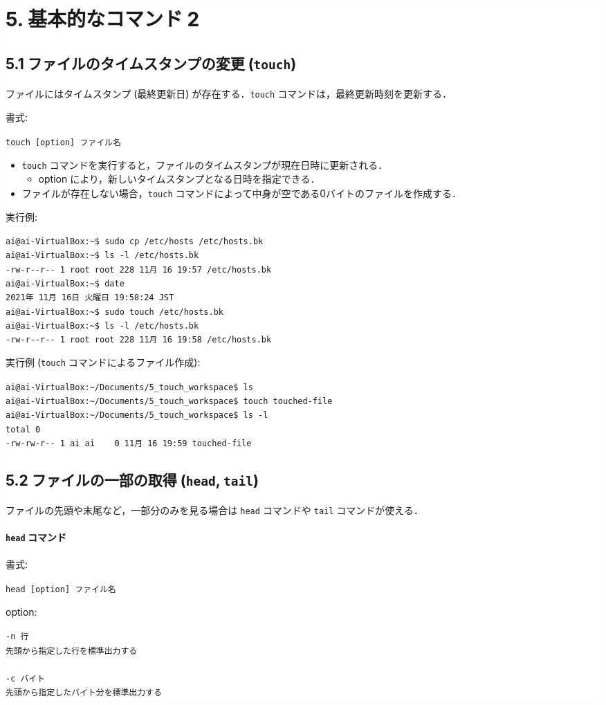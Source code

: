 # 5. 基本的なコマンド 2

## 5.1 ファイルのタイムスタンプの変更 (`touch`)
ファイルにはタイムスタンプ (最終更新日) が存在する．`touch` コマンドは，最終更新時刻を更新する．

書式:
```
touch [option] ファイル名
```

- `touch` コマンドを実行すると，ファイルのタイムスタンプが現在日時に更新される．
    - option により，新しいタイムスタンプとなる日時を指定できる．
- ファイルが存在しない場合，`touch` コマンドによって中身が空である0バイトのファイルを作成する．

実行例:
```
ai@ai-VirtualBox:~$ sudo cp /etc/hosts /etc/hosts.bk
ai@ai-VirtualBox:~$ ls -l /etc/hosts.bk
-rw-r--r-- 1 root root 228 11月 16 19:57 /etc/hosts.bk
ai@ai-VirtualBox:~$ date
2021年 11月 16日 火曜日 19:58:24 JST
ai@ai-VirtualBox:~$ sudo touch /etc/hosts.bk
ai@ai-VirtualBox:~$ ls -l /etc/hosts.bk
-rw-r--r-- 1 root root 228 11月 16 19:58 /etc/hosts.bk
```

実行例 (`touch` コマンドによるファイル作成):
```
ai@ai-VirtualBox:~/Documents/5_touch_workspace$ ls
ai@ai-VirtualBox:~/Documents/5_touch_workspace$ touch touched-file
ai@ai-VirtualBox:~/Documents/5_touch_workspace$ ls -l
total 0
-rw-rw-r-- 1 ai ai    0 11月 16 19:59 touched-file
```

<div style="page-break-before:always"></div>

## 5.2 ファイルの一部の取得 (`head`, `tail`)
ファイルの先頭や末尾など，一部分のみを見る場合は `head` コマンドや `tail` コマンドが使える．

#### `head` コマンド
書式:
```
head [option] ファイル名
```

option:
```
-n 行
先頭から指定した行を標準出力する

-c バイト
先頭から指定したバイト分を標準出力する
```
